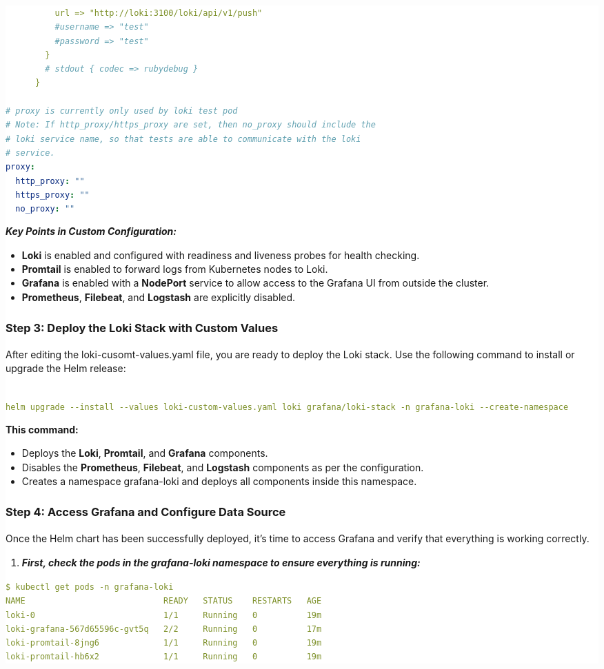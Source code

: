```yaml
          url => "http://loki:3100/loki/api/v1/push"
          #username => "test"
          #password => "test"
        }
        # stdout { codec => rubydebug }
      }

# proxy is currently only used by loki test pod
# Note: If http_proxy/https_proxy are set, then no_proxy should include the
# loki service name, so that tests are able to communicate with the loki
# service.
proxy:
  http_proxy: ""
  https_proxy: ""
  no_proxy: ""
```

***Key Points in Custom Configuration:***


- **Loki** is enabled and configured with readiness and liveness probes for health checking.
- **Promtail** is enabled to forward logs from Kubernetes nodes to Loki.
- **Grafana** is enabled with a **NodePort** service to allow access to the Grafana UI from outside the cluster.
- **Prometheus**, **Filebeat**, and **Logstash** are explicitly disabled.

### Step 3: Deploy the Loki Stack with Custom Values  

After editing the loki-cusomt-values.yaml file, you are ready to deploy the Loki stack. Use the following command to install or upgrade the Helm release:  
```yaml

helm upgrade --install --values loki-custom-values.yaml loki grafana/loki-stack -n grafana-loki --create-namespace
```
**This command:**
- Deploys the **Loki**, **Promtail**, and **Grafana** components.  
- Disables the **Prometheus**, **Filebeat**, and **Logstash** components as per the configuration.
- Creates a namespace grafana-loki and deploys all components inside this namespace.

### Step 4: Access Grafana and Configure Data Source
Once the Helm chart has been successfully deployed, it’s time to access Grafana and verify that everything is working correctly.

1. ***First, check the pods in the grafana-loki namespace to ensure everything is running:***
```yaml
$ kubectl get pods -n grafana-loki
NAME                            READY   STATUS    RESTARTS   AGE
loki-0                          1/1     Running   0          19m
loki-grafana-567d65596c-gvt5q   2/2     Running   0          17m
loki-promtail-8jng6             1/1     Running   0          19m
loki-promtail-hb6x2             1/1     Running   0          19m
```
